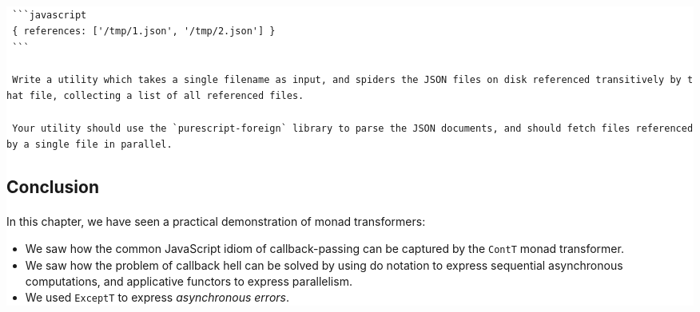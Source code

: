      ```javascript
     { references: ['/tmp/1.json', '/tmp/2.json'] }
     ```

     Write a utility which takes a single filename as input, and spiders the JSON files on disk referenced transitively by that file, collecting a list of all referenced files.

     Your utility should use the `purescript-foreign` library to parse the JSON documents, and should fetch files referenced by a single file in parallel.

## Conclusion

In this chapter, we have seen a practical demonstration of monad transformers:

- We saw how the common JavaScript idiom of callback-passing can be captured by the `ContT` monad transformer.
- We saw how the problem of callback hell can be solved by using do notation to express sequential asynchronous computations, and applicative functors to express parallelism.
- We used `ExceptT` to express _asynchronous errors_.
